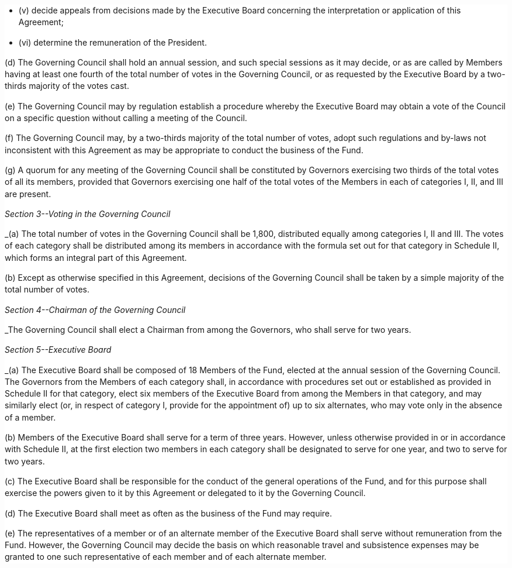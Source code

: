    * (v) decide appeals from decisions made by the Executive Board concerning the interpretation or application of this Agreement;

   * (vi) determine the remuneration of the President.

(d) The Governing Council shall hold an annual session, and such special sessions as it may decide, or as are called by Members having at least one fourth of the total number of votes in the Governing Council, or as requested by the Executive Board by a two-thirds majority of the votes cast.

(e) The Governing Council may by regulation establish a procedure whereby the Executive Board may obtain a vote of the Council on a specific question without calling a meeting of the Council.

(f) The Governing Council may, by a two-thirds majority of the total number of votes, adopt such regulations and by-laws not inconsistent with this Agreement as may be appropriate to conduct the business of the Fund.

(g) A quorum for any meeting of the Governing Council shall be constituted by Governors exercising two thirds of the total votes of all its members, provided that Governors exercising one half of the total votes of the Members in each of categories I, II, and III are present.

_Section 3--Voting in the Governing Council_

_(a)	The total number of votes in the Governing Council shall be 1,800, distributed equally among categories I, II and III. The votes of each category shall be distributed among its members in accordance with the formula set out for that category in Schedule II, which forms an integral part of this Agreement.

(b) Except as otherwise specified in this Agreement, decisions of the Governing Council shall be taken by a simple majority of the total number of votes.

_Section 4--Chairman of the Governing Council_

_The Governing Council shall elect a Chairman from among the Governors, who shall serve for two years.

_Section 5--Executive Board_

_(a)	The Executive Board shall be composed of 18 Members of the Fund, elected at the annual session of the Governing Council. The Governors from the Members of each category shall, in accordance with procedures set out or established as provided in Schedule II for that category, elect six members of the Executive Board from among the Members in that category, and may similarly elect (or, in respect of category I, provide for the appointment of) up to six alternates, who may vote only in the absence of a member.

(b) Members of the Executive Board shall serve for a term of three years. However, unless otherwise provided in or in accordance with Schedule II, at the first election two members in each category shall be designated to serve for one year, and two to serve for two years.

(c) The Executive Board shall be responsible for the conduct of the general operations of the Fund, and for this purpose shall exercise the powers given to it by this Agreement or delegated to it by the Governing Council.

(d) The Executive Board shall meet as often as the business of the Fund may require.

(e) The representatives of a member or of an alternate member of the Executive Board shall serve without remuneration from the Fund. However, the Governing Council may decide the basis on which reasonable travel and subsistence expenses may be granted to one such representative of each member and of each alternate member.
